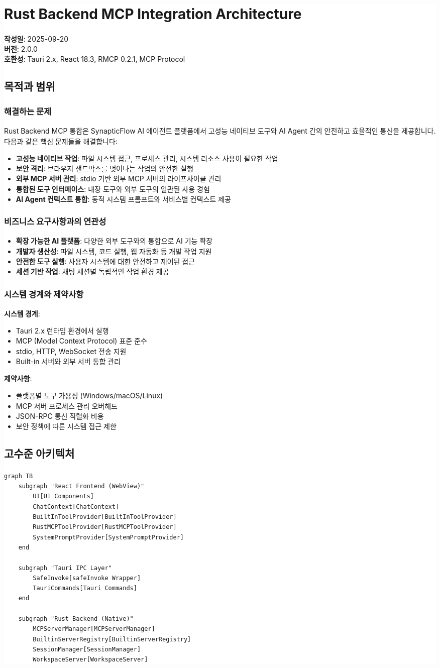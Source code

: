 # Rust Backend MCP Integration Architecture

**작성일**: 2025-09-20  
**버전**: 2.0.0  
**호환성**: Tauri 2.x, React 18.3, RMCP 0.2.1, MCP Protocol

## 목적과 범위

### 해결하는 문제

Rust Backend MCP 통합은 SynapticFlow AI 에이전트 플랫폼에서 고성능 네이티브 도구와 AI Agent 간의 안전하고 효율적인 통신을 제공합니다. 다음과 같은 핵심 문제들을 해결합니다:

- **고성능 네이티브 작업**: 파일 시스템 접근, 프로세스 관리, 시스템 리소스 사용이 필요한 작업
- **보안 격리**: 브라우저 샌드박스를 벗어나는 작업의 안전한 실행
- **외부 MCP 서버 관리**: stdio 기반 외부 MCP 서버의 라이프사이클 관리
- **통합된 도구 인터페이스**: 내장 도구와 외부 도구의 일관된 사용 경험
- **AI Agent 컨텍스트 통합**: 동적 시스템 프롬프트와 서비스별 컨텍스트 제공

### 비즈니스 요구사항과의 연관성

- **확장 가능한 AI 플랫폼**: 다양한 외부 도구와의 통합으로 AI 기능 확장
- **개발자 생산성**: 파일 시스템, 코드 실행, 웹 자동화 등 개발 작업 지원
- **안전한 도구 실행**: 사용자 시스템에 대한 안전하고 제어된 접근
- **세션 기반 작업**: 채팅 세션별 독립적인 작업 환경 제공

### 시스템 경계와 제약사항

**시스템 경계**:

- Tauri 2.x 런타임 환경에서 실행
- MCP (Model Context Protocol) 표준 준수
- stdio, HTTP, WebSocket 전송 지원
- Built-in 서버와 외부 서버 통합 관리

**제약사항**:

- 플랫폼별 도구 가용성 (Windows/macOS/Linux)
- MCP 서버 프로세스 관리 오버헤드
- JSON-RPC 통신 직렬화 비용
- 보안 정책에 따른 시스템 접근 제한

## 고수준 아키텍처

```mermaid
graph TB
    subgraph "React Frontend (WebView)"
        UI[UI Components]
        ChatContext[ChatContext]
        BuiltInToolProvider[BuiltInToolProvider]
        RustMCPToolProvider[RustMCPToolProvider]
        SystemPromptProvider[SystemPromptProvider]
    end

    subgraph "Tauri IPC Layer"
        SafeInvoke[safeInvoke Wrapper]
        TauriCommands[Tauri Commands]
    end

    subgraph "Rust Backend (Native)"
        MCPServerManager[MCPServerManager]
        BuiltinServerRegistry[BuiltinServerRegistry]
        SessionManager[SessionManager]
        WorkspaceServer[WorkspaceServer]
```